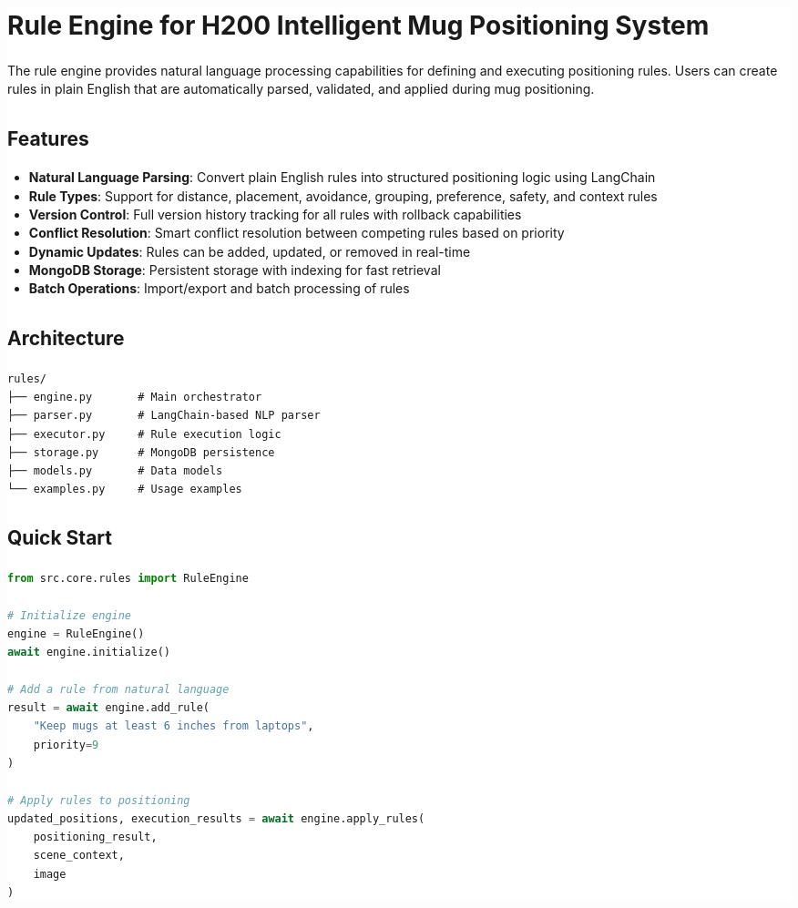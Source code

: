 # Rule Engine for H200 Intelligent Mug Positioning System

The rule engine provides natural language processing capabilities for defining and executing positioning rules. Users can create rules in plain English that are automatically parsed, validated, and applied during mug positioning.

## Features

- **Natural Language Parsing**: Convert plain English rules into structured positioning logic using LangChain
- **Rule Types**: Support for distance, placement, avoidance, grouping, preference, safety, and context rules
- **Version Control**: Full version history tracking for all rules with rollback capabilities
- **Conflict Resolution**: Smart conflict resolution between competing rules based on priority
- **Dynamic Updates**: Rules can be added, updated, or removed in real-time
- **MongoDB Storage**: Persistent storage with indexing for fast retrieval
- **Batch Operations**: Import/export and batch processing of rules

## Architecture

```
rules/
├── engine.py       # Main orchestrator
├── parser.py       # LangChain-based NLP parser
├── executor.py     # Rule execution logic
├── storage.py      # MongoDB persistence
├── models.py       # Data models
└── examples.py     # Usage examples
```

## Quick Start

```python
from src.core.rules import RuleEngine

# Initialize engine
engine = RuleEngine()
await engine.initialize()

# Add a rule from natural language
result = await engine.add_rule(
    "Keep mugs at least 6 inches from laptops",
    priority=9
)

# Apply rules to positioning
updated_positions, execution_results = await engine.apply_rules(
    positioning_result,
    scene_context,
    image
)
```
